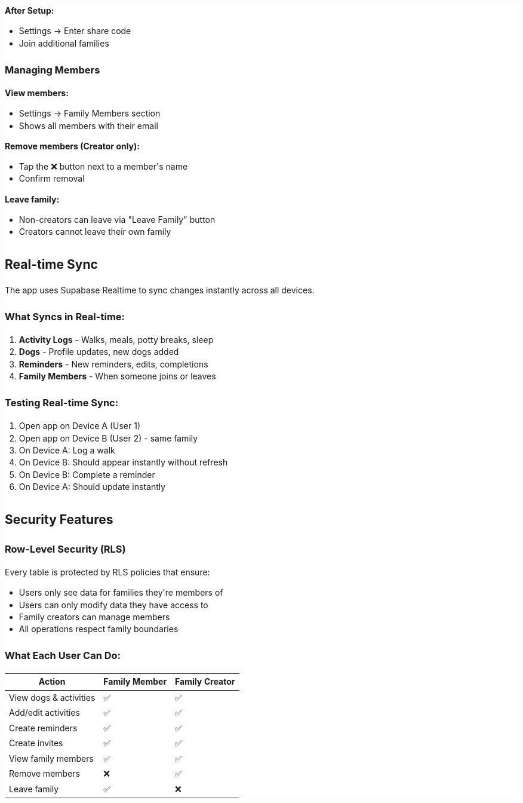 **After Setup:**
- Settings → Enter share code
- Join additional families

### Managing Members

**View members:**
- Settings → Family Members section
- Shows all members with their email

**Remove members (Creator only):**
- Tap the ❌ button next to a member's name
- Confirm removal

**Leave family:**
- Non-creators can leave via "Leave Family" button
- Creators cannot leave their own family

## Real-time Sync

The app uses Supabase Realtime to sync changes instantly across all devices.

### What Syncs in Real-time:

1. **Activity Logs** - Walks, meals, potty breaks, sleep
2. **Dogs** - Profile updates, new dogs added
3. **Reminders** - New reminders, edits, completions
4. **Family Members** - When someone joins or leaves

### Testing Real-time Sync:

1. Open app on Device A (User 1)
2. Open app on Device B (User 2) - same family
3. On Device A: Log a walk
4. On Device B: Should appear instantly without refresh
5. On Device B: Complete a reminder
6. On Device A: Should update instantly

## Security Features

### Row-Level Security (RLS)

Every table is protected by RLS policies that ensure:
- Users only see data for families they're members of
- Users can only modify data they have access to
- Family creators can manage members
- All operations respect family boundaries

### What Each User Can Do:

| Action | Family Member | Family Creator |
|--------|--------------|----------------|
| View dogs & activities | ✅ | ✅ |
| Add/edit activities | ✅ | ✅ |
| Create reminders | ✅ | ✅ |
| Create invites | ✅ | ✅ |
| View family members | ✅ | ✅ |
| Remove members | ❌ | ✅ |
| Leave family | ✅ | ❌ |